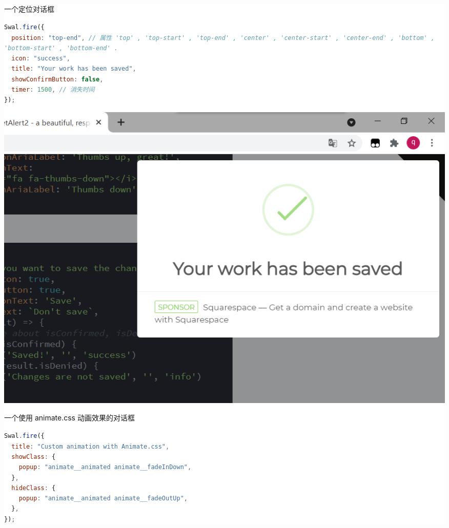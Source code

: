 一个定位对话框

```js
Swal.fire({
  position: "top-end", // 属性 'top' , 'top-start' , 'top-end' , 'center' , 'center-start' , 'center-end' , 'bottom' , 'bottom-start' , 'bottom-end' .
  icon: "success",
  title: "Your work has been saved",
  showConfirmButton: false,
  timer: 1500, // 消失时间
});
```

![7](./img/07/7.png)

一个使用 animate.css 动画效果的对话框

```js
Swal.fire({
  title: "Custom animation with Animate.css",
  showClass: {
    popup: "animate__animated animate__fadeInDown",
  },
  hideClass: {
    popup: "animate__animated animate__fadeOutUp",
  },
});
```
